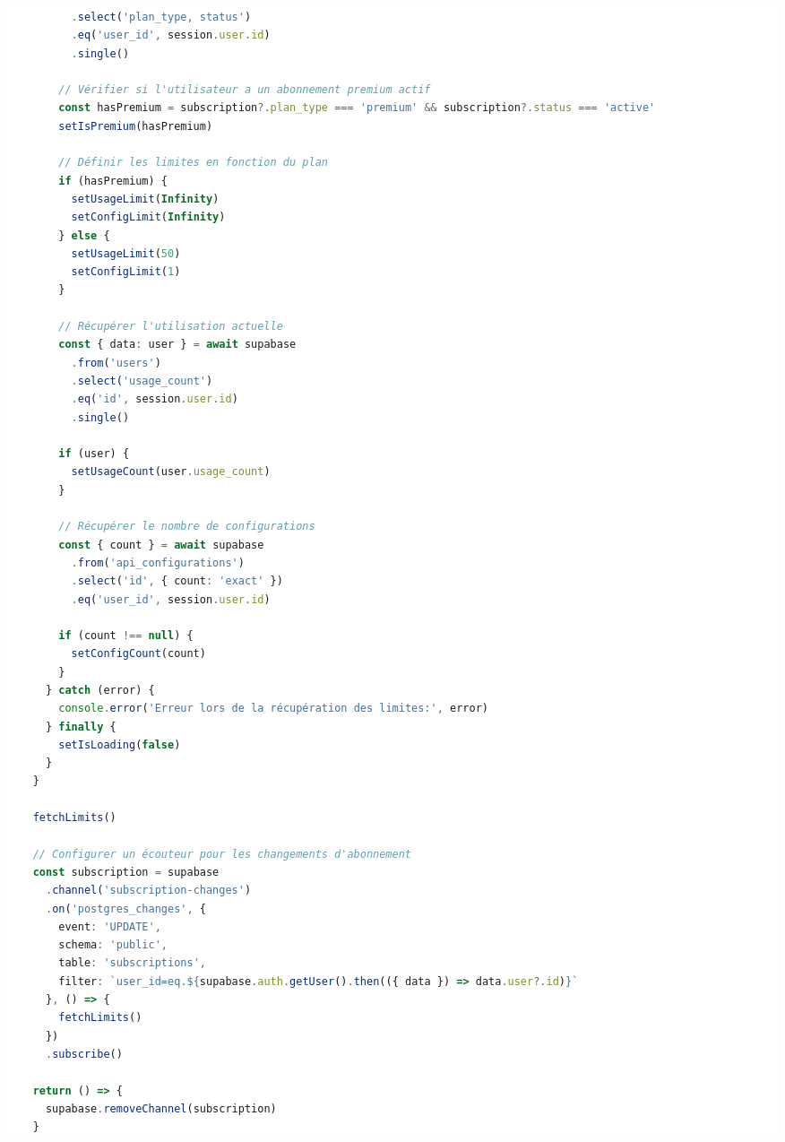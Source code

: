 ```typescript
          .select('plan_type, status')
          .eq('user_id', session.user.id)
          .single()

        // Vérifier si l'utilisateur a un abonnement premium actif
        const hasPremium = subscription?.plan_type === 'premium' && subscription?.status === 'active'
        setIsPremium(hasPremium)

        // Définir les limites en fonction du plan
        if (hasPremium) {
          setUsageLimit(Infinity)
          setConfigLimit(Infinity)
        } else {
          setUsageLimit(50)
          setConfigLimit(1)
        }

        // Récupérer l'utilisation actuelle
        const { data: user } = await supabase
          .from('users')
          .select('usage_count')
          .eq('id', session.user.id)
          .single()

        if (user) {
          setUsageCount(user.usage_count)
        }

        // Récupérer le nombre de configurations
        const { count } = await supabase
          .from('api_configurations')
          .select('id', { count: 'exact' })
          .eq('user_id', session.user.id)

        if (count !== null) {
          setConfigCount(count)
        }
      } catch (error) {
        console.error('Erreur lors de la récupération des limites:', error)
      } finally {
        setIsLoading(false)
      }
    }

    fetchLimits()

    // Configurer un écouteur pour les changements d'abonnement
    const subscription = supabase
      .channel('subscription-changes')
      .on('postgres_changes', {
        event: 'UPDATE',
        schema: 'public',
        table: 'subscriptions',
        filter: `user_id=eq.${supabase.auth.getUser().then(({ data }) => data.user?.id)}`
      }, () => {
        fetchLimits()
      })
      .subscribe()

    return () => {
      supabase.removeChannel(subscription)
    }
```